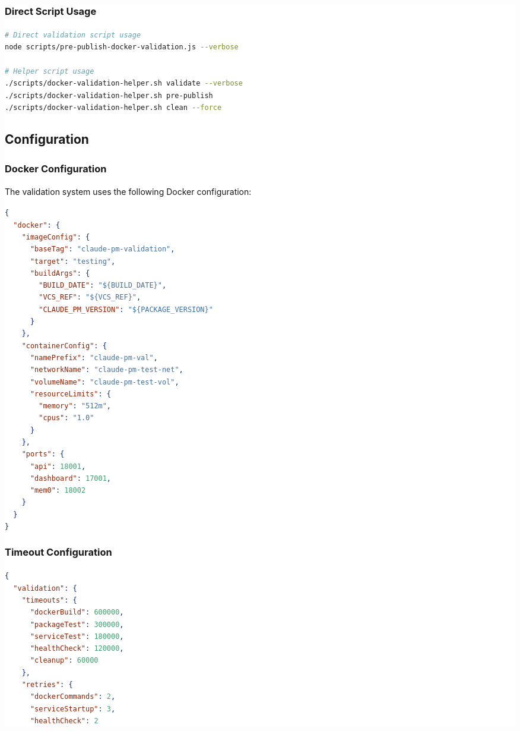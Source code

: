 ### Direct Script Usage

```bash
# Direct validation script usage
node scripts/pre-publish-docker-validation.js --verbose

# Helper script usage
./scripts/docker-validation-helper.sh validate --verbose
./scripts/docker-validation-helper.sh pre-publish
./scripts/docker-validation-helper.sh clean --force
```

## Configuration

### Docker Configuration

The validation system uses the following Docker configuration:

```json
{
  "docker": {
    "imageConfig": {
      "baseTag": "claude-pm-validation",
      "target": "testing",
      "buildArgs": {
        "BUILD_DATE": "${BUILD_DATE}",
        "VCS_REF": "${VCS_REF}",
        "CLAUDE_PM_VERSION": "${PACKAGE_VERSION}"
      }
    },
    "containerConfig": {
      "namePrefix": "claude-pm-val",
      "networkName": "claude-pm-test-net",
      "volumeName": "claude-pm-test-vol",
      "resourceLimits": {
        "memory": "512m",
        "cpus": "1.0"
      }
    },
    "ports": {
      "api": 18001,
      "dashboard": 17001,
      "mem0": 18002
    }
  }
}
```

### Timeout Configuration

```json
{
  "validation": {
    "timeouts": {
      "dockerBuild": 600000,
      "packageTest": 300000,
      "serviceTest": 180000,
      "healthCheck": 120000,
      "cleanup": 60000
    },
    "retries": {
      "dockerCommands": 2,
      "serviceStartup": 3,
      "healthCheck": 2
```